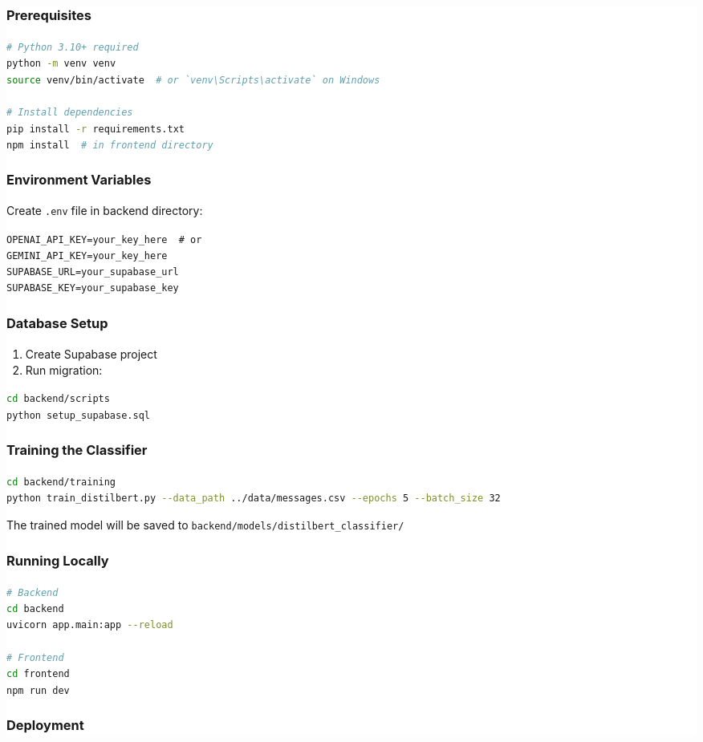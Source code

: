 ### Prerequisites

```bash
# Python 3.10+ required
python -m venv venv
source venv/bin/activate  # or `venv\Scripts\activate` on Windows

# Install dependencies
pip install -r requirements.txt
npm install  # in frontend directory
```

### Environment Variables

Create `.env` file in backend directory:

```env
OPENAI_API_KEY=your_key_here  # or
GEMINI_API_KEY=your_key_here
SUPABASE_URL=your_supabase_url
SUPABASE_KEY=your_supabase_key
```

### Database Setup

1. Create Supabase project
2. Run migration:

```bash
cd backend/scripts
python setup_supabase.sql
```

### Training the Classifier

```bash
cd backend/training
python train_distilbert.py --data_path ../data/messages.csv --epochs 5 --batch_size 32
```

The trained model will be saved to `backend/models/distilbert_classifier/`

### Running Locally

```bash
# Backend
cd backend
uvicorn app.main:app --reload

# Frontend
cd frontend
npm run dev
```

### Deployment
